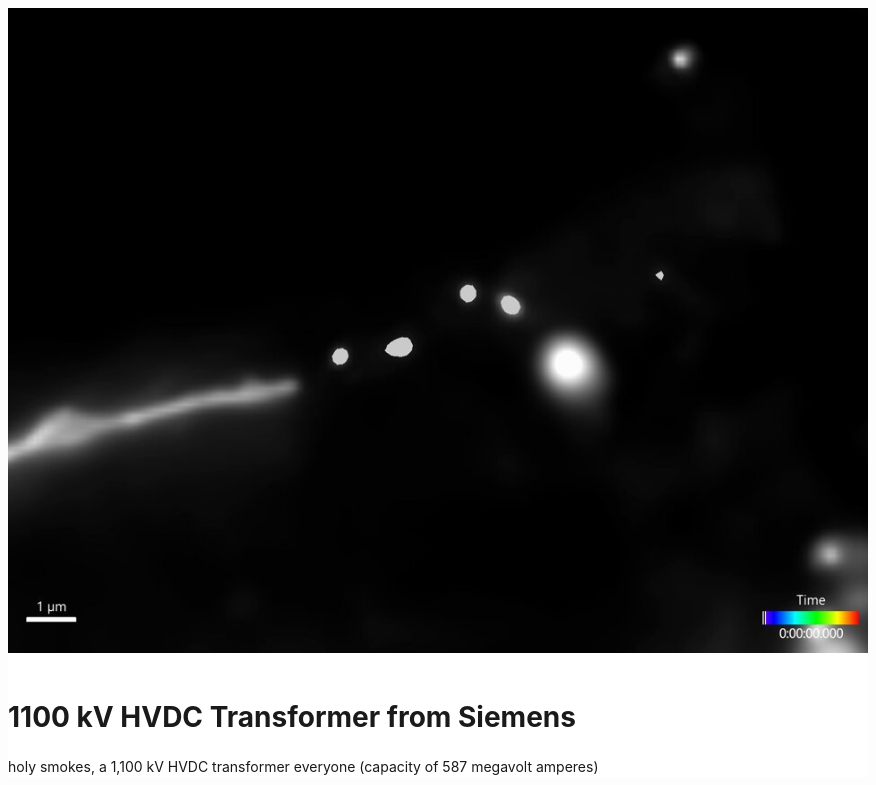    ![20250319_160054_0.jpg](/assets/images/2025/20240619_20250322/20250319_160054_0.jpg)


# 1100 kV HVDC Transformer from Siemens  

holy smokes, a 1,100 kV HVDC transformer everyone
(capacity of 587 megavolt amperes)